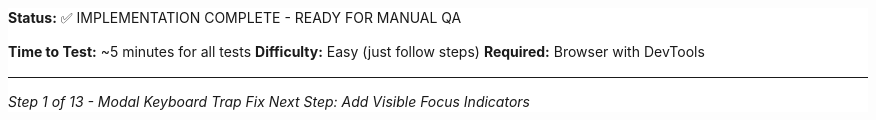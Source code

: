 
**Status:** ✅ IMPLEMENTATION COMPLETE - READY FOR MANUAL QA

**Time to Test:** ~5 minutes for all tests
**Difficulty:** Easy (just follow steps)
**Required:** Browser with DevTools

---

*Step 1 of 13 - Modal Keyboard Trap Fix*
*Next Step: Add Visible Focus Indicators*
